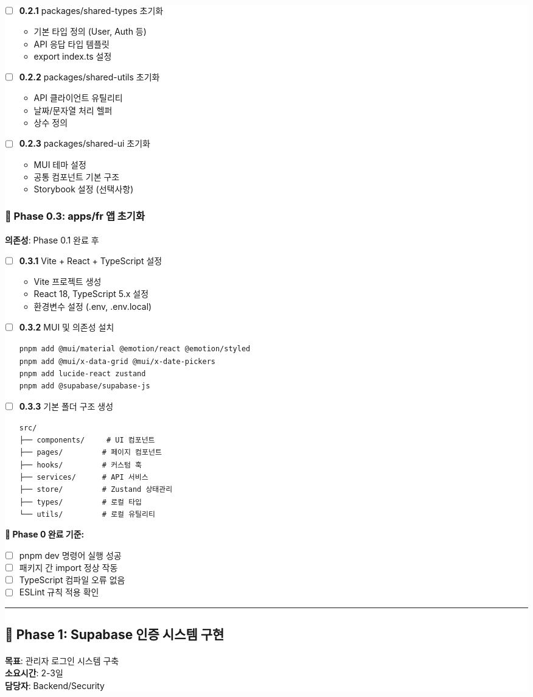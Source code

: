 - [ ] **0.2.1** packages/shared-types 초기화
  - 기본 타입 정의 (User, Auth 등)
  - API 응답 타입 템플릿
  - export index.ts 설정

- [ ] **0.2.2** packages/shared-utils 초기화  
  - API 클라이언트 유틸리티
  - 날짜/문자열 처리 헬퍼
  - 상수 정의

- [ ] **0.2.3** packages/shared-ui 초기화
  - MUI 테마 설정
  - 공통 컴포넌트 기본 구조
  - Storybook 설정 (선택사항)

### 🔧 Phase 0.3: apps/fr 앱 초기화
**의존성**: Phase 0.1 완료 후

- [ ] **0.3.1** Vite + React + TypeScript 설정
  - Vite 프로젝트 생성
  - React 18, TypeScript 5.x 설정
  - 환경변수 설정 (.env, .env.local)

- [ ] **0.3.2** MUI 및 의존성 설치
  ```bash
  pnpm add @mui/material @emotion/react @emotion/styled
  pnpm add @mui/x-data-grid @mui/x-date-pickers  
  pnpm add lucide-react zustand
  pnpm add @supabase/supabase-js
  ```

- [ ] **0.3.3** 기본 폴더 구조 생성
  ```
  src/
  ├── components/     # UI 컴포넌트
  ├── pages/         # 페이지 컴포넌트
  ├── hooks/         # 커스텀 훅
  ├── services/      # API 서비스
  ├── store/         # Zustand 상태관리
  ├── types/         # 로컬 타입
  └── utils/         # 로컬 유틸리티
  ```

**🎯 Phase 0 완료 기준:**
- [ ] pnpm dev 명령어 실행 성공
- [ ] 패키지 간 import 정상 작동
- [ ] TypeScript 컴파일 오류 없음
- [ ] ESLint 규칙 적용 확인

---

## 🔐 Phase 1: Supabase 인증 시스템 구현
**목표**: 관리자 로그인 시스템 구축  
**소요시간**: 2-3일  
**담당자**: Backend/Security

